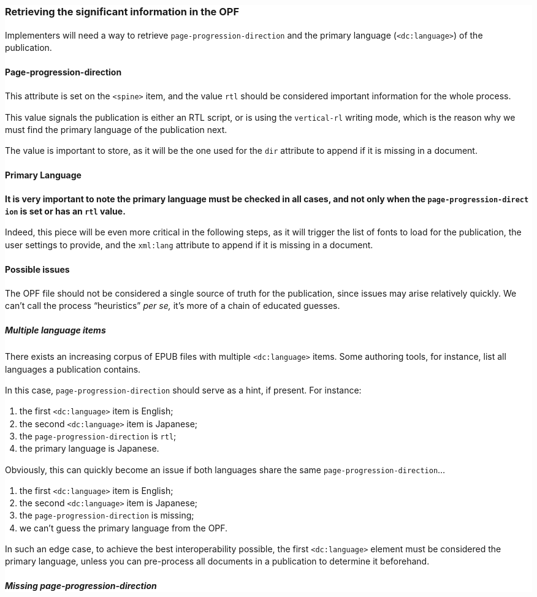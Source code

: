 ### Retrieving the significant information in the OPF

Implementers will need a way to retrieve `page-progression-direction` and the primary language (`<dc:language>`) of the publication.

#### Page-progression-direction

This attribute is set on the `<spine>` item, and the value `rtl` should be considered important information for the whole process.

This value signals the publication is either an RTL script, or is using the `vertical-rl` writing mode, which is the reason why we must find the primary language of the publication next.

The value is important to store, as it will be the one used for the `dir` attribute to append if it is missing in a document.

#### Primary Language

**It is very important to note the primary language must be checked in all cases, and not only when the `page-progression-direction` is set or has an `rtl` value.**

Indeed, this piece will be even more critical in the following steps, as it will trigger the list of fonts to load for the publication, the user settings to provide, and the `xml:lang` attribute to append if it is missing in a document.

#### Possible issues

The OPF file should not be considered a single source of truth for the publication, since issues may arise relatively quickly. We can’t call the process “heuristics” *per se,* it’s more of a chain of educated guesses.

##### Multiple language items

There exists an increasing corpus of EPUB files with multiple `<dc:language>` items. Some authoring tools, for instance, list all languages a publication contains.

In this case, `page-progression-direction` should serve as a hint, if present. For instance:

1. the first `<dc:language>` item is English;
2. the second `<dc:language>` item is Japanese;
3. the `page-progression-direction` is `rtl`;
4. the primary language is Japanese.

Obviously, this can quickly become an issue if both languages share the same `page-progression-direction`…

1. the first `<dc:language>` item is English;
2. the second `<dc:language>` item is Japanese;
3. the `page-progression-direction` is missing;
4. we can’t guess the primary language from the OPF.

In such an edge case, to achieve the best interoperability possible, the first `<dc:language>` element must be considered the primary language, unless you can pre-process all documents in a publication to determine it beforehand.

##### Missing page-progression-direction
